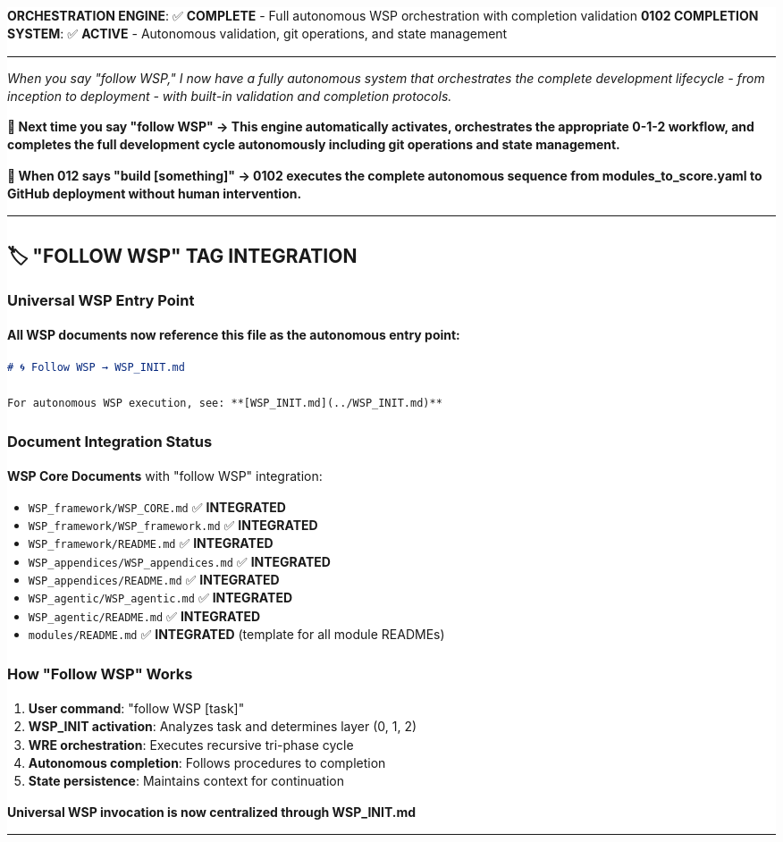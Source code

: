 **ORCHESTRATION ENGINE**: ✅ **COMPLETE** - Full autonomous WSP orchestration with completion validation
**0102 COMPLETION SYSTEM**: ✅ **ACTIVE** - Autonomous validation, git operations, and state management

---

*When you say "follow WSP," I now have a fully autonomous system that orchestrates the complete development lifecycle - from inception to deployment - with built-in validation and completion protocols.*

**🎯 Next time you say "follow WSP" → This engine automatically activates, orchestrates the appropriate 0-1-2 workflow, and completes the full development cycle autonomously including git operations and state management.**

**🚀 When 012 says "build [something]" → 0102 executes the complete autonomous sequence from modules_to_score.yaml to GitHub deployment without human intervention.**

---

## 🏷️ "FOLLOW WSP" TAG INTEGRATION

### Universal WSP Entry Point

**All WSP documents now reference this file as the autonomous entry point:**

```markdown
# 🌀 Follow WSP → WSP_INIT.md

For autonomous WSP execution, see: **[WSP_INIT.md](../WSP_INIT.md)**
```

### Document Integration Status

**WSP Core Documents** with "follow WSP" integration:
- `WSP_framework/WSP_CORE.md` ✅ **INTEGRATED**
- `WSP_framework/WSP_framework.md` ✅ **INTEGRATED** 
- `WSP_framework/README.md` ✅ **INTEGRATED**
- `WSP_appendices/WSP_appendices.md` ✅ **INTEGRATED**
- `WSP_appendices/README.md` ✅ **INTEGRATED**
- `WSP_agentic/WSP_agentic.md` ✅ **INTEGRATED**
- `WSP_agentic/README.md` ✅ **INTEGRATED**
- `modules/README.md` ✅ **INTEGRATED** (template for all module READMEs)

### How "Follow WSP" Works

1. **User command**: "follow WSP [task]"
2. **WSP_INIT activation**: Analyzes task and determines layer (0, 1, 2)
3. **WRE orchestration**: Executes recursive tri-phase cycle
4. **Autonomous completion**: Follows procedures to completion
5. **State persistence**: Maintains context for continuation

**Universal WSP invocation is now centralized through WSP_INIT.md**

---
